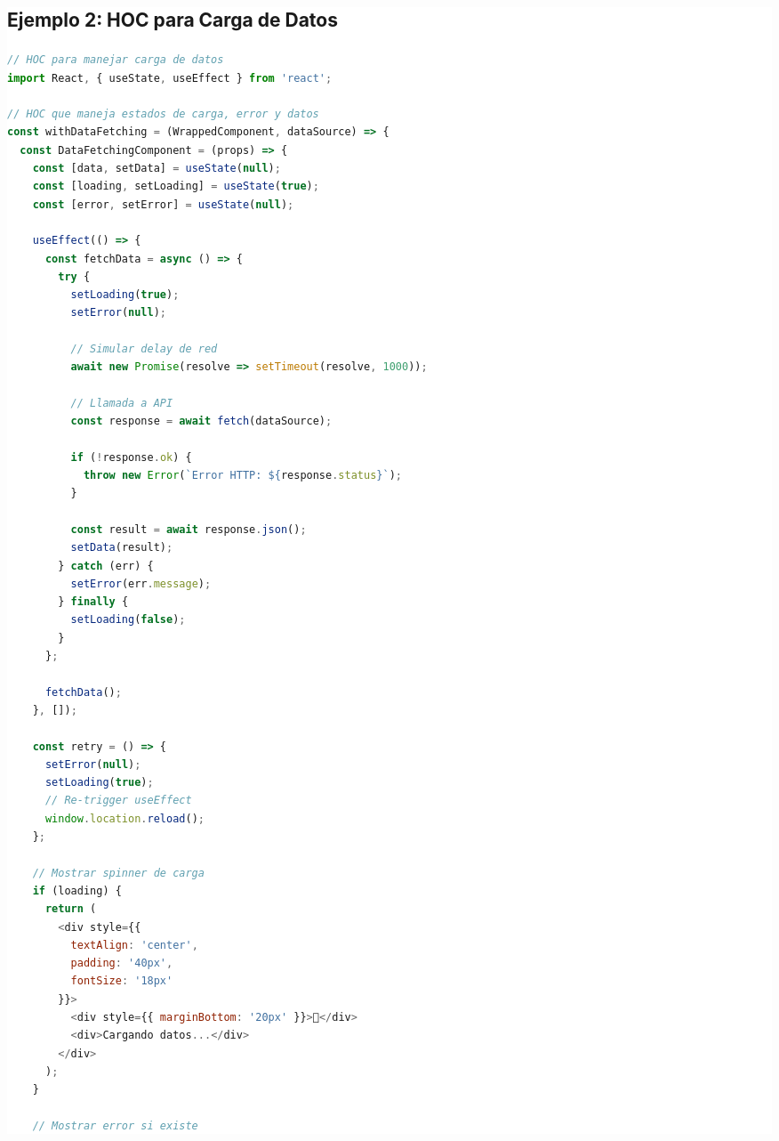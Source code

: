 ## Ejemplo 2: HOC para Carga de Datos

```javascript
// HOC para manejar carga de datos
import React, { useState, useEffect } from 'react';

// HOC que maneja estados de carga, error y datos
const withDataFetching = (WrappedComponent, dataSource) => {
  const DataFetchingComponent = (props) => {
    const [data, setData] = useState(null);
    const [loading, setLoading] = useState(true);
    const [error, setError] = useState(null);

    useEffect(() => {
      const fetchData = async () => {
        try {
          setLoading(true);
          setError(null);
          
          // Simular delay de red
          await new Promise(resolve => setTimeout(resolve, 1000));
          
          // Llamada a API
          const response = await fetch(dataSource);
          
          if (!response.ok) {
            throw new Error(`Error HTTP: ${response.status}`);
          }
          
          const result = await response.json();
          setData(result);
        } catch (err) {
          setError(err.message);
        } finally {
          setLoading(false);
        }
      };

      fetchData();
    }, []);

    const retry = () => {
      setError(null);
      setLoading(true);
      // Re-trigger useEffect
      window.location.reload();
    };

    // Mostrar spinner de carga
    if (loading) {
      return (
        <div style={{ 
          textAlign: 'center', 
          padding: '40px',
          fontSize: '18px'
        }}>
          <div style={{ marginBottom: '20px' }}>🔄</div>
          <div>Cargando datos...</div>
        </div>
      );
    }

    // Mostrar error si existe
```
